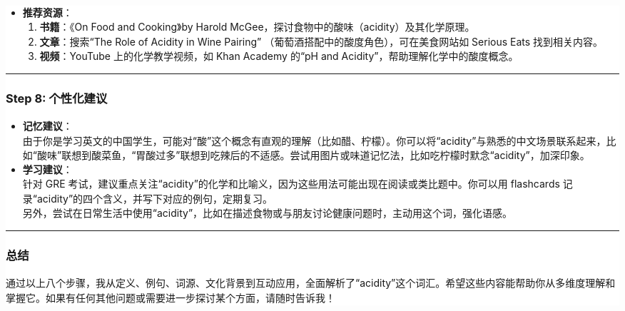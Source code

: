 - **推荐资源**：  
  1. **书籍**：《On Food and Cooking》by Harold McGee，探讨食物中的酸味（acidity）及其化学原理。  
  2. **文章**：搜索“The Role of Acidity in Wine Pairing” （葡萄酒搭配中的酸度角色），可在美食网站如 Serious Eats 找到相关内容。  
  3. **视频**：YouTube 上的化学教学视频，如 Khan Academy 的“pH and Acidity”，帮助理解化学中的酸度概念。

---

### Step 8: 个性化建议

- **记忆建议**：  
  由于你是学习英文的中国学生，可能对“酸”这个概念有直观的理解（比如醋、柠檬）。你可以将“acidity”与熟悉的中文场景联系起来，比如“酸味”联想到酸菜鱼，“胃酸过多”联想到吃辣后的不适感。尝试用图片或味道记忆法，比如吃柠檬时默念“acidity”，加深印象。  
- **学习建议**：  
  针对 GRE 考试，建议重点关注“acidity”的化学和比喻义，因为这些用法可能出现在阅读或类比题中。你可以用 flashcards 记录“acidity”的四个含义，并写下对应的例句，定期复习。  
  另外，尝试在日常生活中使用“acidity”，比如在描述食物或与朋友讨论健康问题时，主动用这个词，强化语感。

---

### 总结

通过以上八个步骤，我从定义、例句、词源、文化背景到互动应用，全面解析了“acidity”这个词汇。希望这些内容能帮助你从多维度理解和掌握它。如果有任何其他问题或需要进一步探讨某个方面，请随时告诉我！